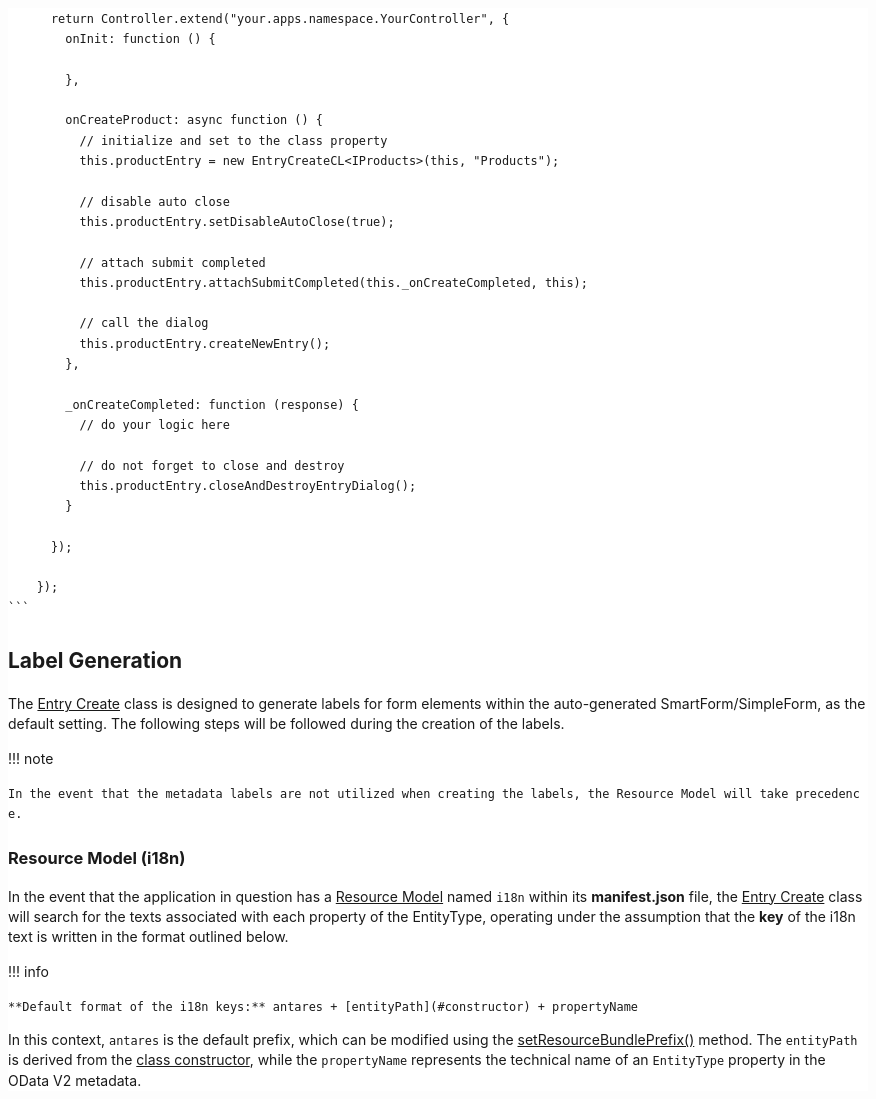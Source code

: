           return Controller.extend("your.apps.namespace.YourController", {
            onInit: function () {
            
            },
    
            onCreateProduct: async function () {
              // initialize and set to the class property
              this.productEntry = new EntryCreateCL<IProducts>(this, "Products");
    
              // disable auto close
              this.productEntry.setDisableAutoClose(true);
    
              // attach submit completed
              this.productEntry.attachSubmitCompleted(this._onCreateCompleted, this);
    
              // call the dialog
              this.productEntry.createNewEntry();
            },
    
            _onCreateCompleted: function (response) {
              // do your logic here 
    
              // do not forget to close and destroy
              this.productEntry.closeAndDestroyEntryDialog();
            }
    
          });
    
        });
    ```

## Label Generation

The [Entry Create](#entry-create) class is designed to generate labels for form elements within the auto-generated SmartForm/SimpleForm, as the default setting. The following steps will be followed during the creation of the labels.

!!! note
    
    In the event that the metadata labels are not utilized when creating the labels, the Resource Model will take precedence.

### Resource Model (i18n)

[RESOURCE_MODEL_URL]: https://sapui5.hana.ondemand.com/#/api/sap.ui.model.resource.ResourceModel

In the event that the application in question has a [Resource Model][RESOURCE_MODEL_URL] named `i18n` within its **manifest.json** file, the [Entry Create](#entry-create) class will search for the texts associated with each property of the EntityType, operating under the assumption that the **key** of the i18n text is written in the format outlined below.

!!! info

    **Default format of the i18n keys:** antares + [entityPath](#constructor) + propertyName

In this context, `antares` is the default prefix, which can be modified using the [setResourceBundlePrefix()](#resource-bundle-prefix) method. The `entityPath` is derived from the [class constructor](#constructor), while the `propertyName` represents the technical name of an `EntityType` property in the OData V2 metadata.


[DIALOG_URL]: https://sapui5.hana.ondemand.com/#/api/sap.m.Dialog
[SIMPLEFORM_URL]: https://sapui5.hana.ondemand.com/#/api/sap.ui.layout.form.SimpleForm
[SMARTFORM_URL]: https://sapui5.hana.ondemand.com/#/api/sap.ui.comp.smartform.SmartForm
[OBJECT_PAGE_URL]: https://sapui5.hana.ondemand.com/#/api/sap.uxap.ObjectPageLayout
[VALUEHELP_CLASS_URL]: ./value_help.md
[ENTRY_UPDATE_URL]: ./entry_update.md
[ENTRY_DELETE_URL]: ./entry_delete.md
[ENTRY_READ_URL]: ./entry_read.md
[SMARTFIELD_URL]: https://sapui5.hana.ondemand.com/#/api/sap.ui.comp.smartfield.SmartField
[CONTROLLER_URL]: https://sapui5.hana.ondemand.com/#/api/sap.ui.core.mvc.Controller
[CREATE_ENTRY_URL]: https://sapui5.hana.ondemand.com/#/api/sap.ui.model.odata.v2.ODataModel%23methods/createEntry
[META_MODEL_URL]: https://sapui5.hana.ondemand.com/#/api/sap.ui.model.odata.ODataMetaModel
[INPUT_URL]: https://sapui5.hana.ondemand.com/#/api/sap.m.Input
[DATEPICKER_URL]: https://sapui5.hana.ondemand.com/#/api/sap.m.DatePicker
[DATETIMEPICKER_URL]: https://sapui5.hana.ondemand.com/#/api/sap.m.DateTimePicker
[CHECKBOX_URL]: https://sapui5.hana.ondemand.com/#/api/sap.m.CheckBox
[VALUELIST_ANNOTATION_URL]: https://sap.github.io/odata-vocabularies/vocabularies/Common.html#ValueListType
[CUSTOM_DATA_URL]: https://sapui5.hana.ondemand.com/sdk/#/api/sap.ui.core.CustomData
[TEXT_IN_EDIT_URL]: https://sapui5.hana.ondemand.com/#/api/sap.ui.comp.smartfield.TextInEditModeSource
[BUTTON_TYPE_URL]: https://sapui5.hana.ondemand.com/#/api/sap.m.ButtonType
[MESSAGEBOX_URL]: https://sapui5.hana.ondemand.com/#/api/sap.m.MessageBox